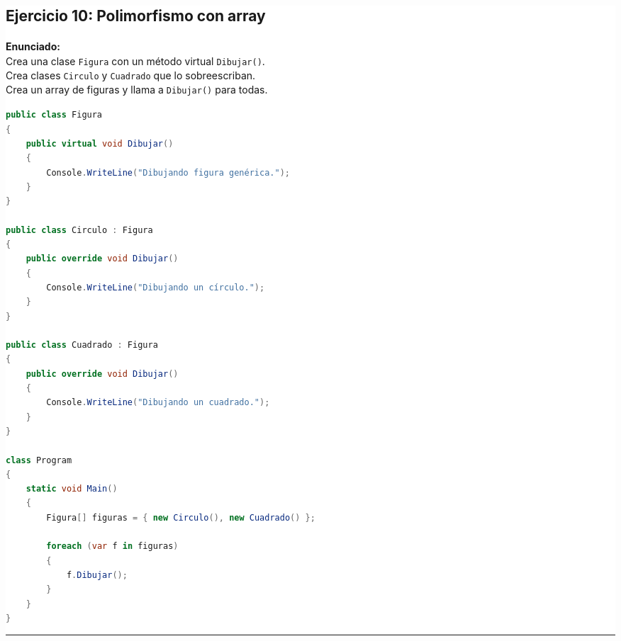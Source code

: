 
## Ejercicio 10: Polimorfismo con array
**Enunciado:**  
Crea una clase `Figura` con un método virtual `Dibujar()`.  
Crea clases `Circulo` y `Cuadrado` que lo sobreescriban.  
Crea un array de figuras y llama a `Dibujar()` para todas.

```csharp
public class Figura
{
    public virtual void Dibujar()
    {
        Console.WriteLine("Dibujando figura genérica.");
    }
}

public class Circulo : Figura
{
    public override void Dibujar()
    {
        Console.WriteLine("Dibujando un círculo.");
    }
}

public class Cuadrado : Figura
{
    public override void Dibujar()
    {
        Console.WriteLine("Dibujando un cuadrado.");
    }
}

class Program
{
    static void Main()
    {
        Figura[] figuras = { new Circulo(), new Cuadrado() };

        foreach (var f in figuras)
        {
            f.Dibujar();
        }
    }
}
```

---
